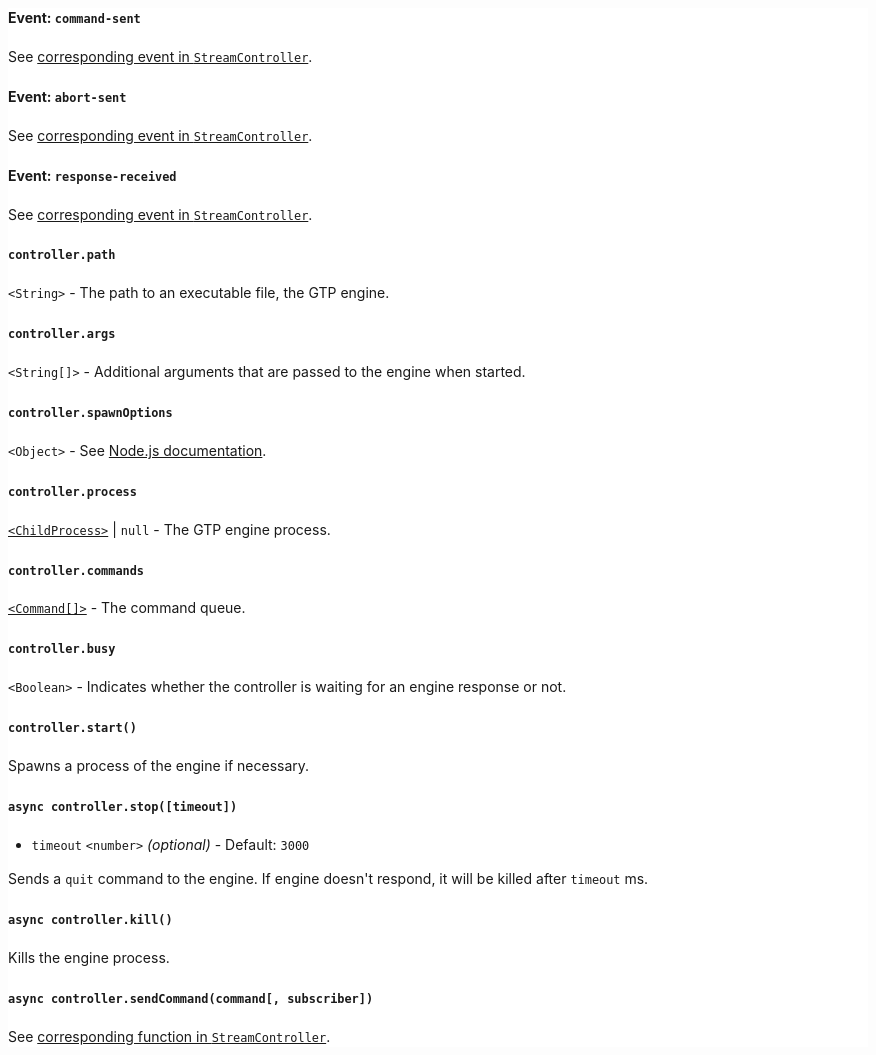 #### Event: `command-sent`

See [corresponding event in `StreamController`](#event-command-sent).

#### Event: `abort-sent`

See [corresponding event in `StreamController`](#event-abort-sent).

#### Event: `response-received`

See [corresponding event in `StreamController`](#event-response-received).

#### `controller.path`

`<String>` - The path to an executable file, the GTP engine.

#### `controller.args`

`<String[]>` - Additional arguments that are passed to the engine when started.

#### `controller.spawnOptions`

`<Object>` - See
[Node.js documentation](https://nodejs.org/api/child_process.html#child_process_child_process_spawn_command_args_options).

#### `controller.process`

[`<ChildProcess>`](https://nodejs.org/api/child_process.html) | `null` - The GTP
engine process.

#### `controller.commands`

[`<Command[]>`](#command) - The command queue.

#### `controller.busy`

`<Boolean>` - Indicates whether the controller is waiting for an engine response
or not.

#### `controller.start()`

Spawns a process of the engine if necessary.

#### `async controller.stop([timeout])`

- `timeout` `<number>` _(optional)_ - Default: `3000`

Sends a `quit` command to the engine. If engine doesn't respond, it will be
killed after `timeout` ms.

#### `async controller.kill()`

Kills the engine process.

#### `async controller.sendCommand(command[, subscriber])`

See
[corresponding function in `StreamController`](#async-streamcontrollersendcommandcommand-subscriber).
